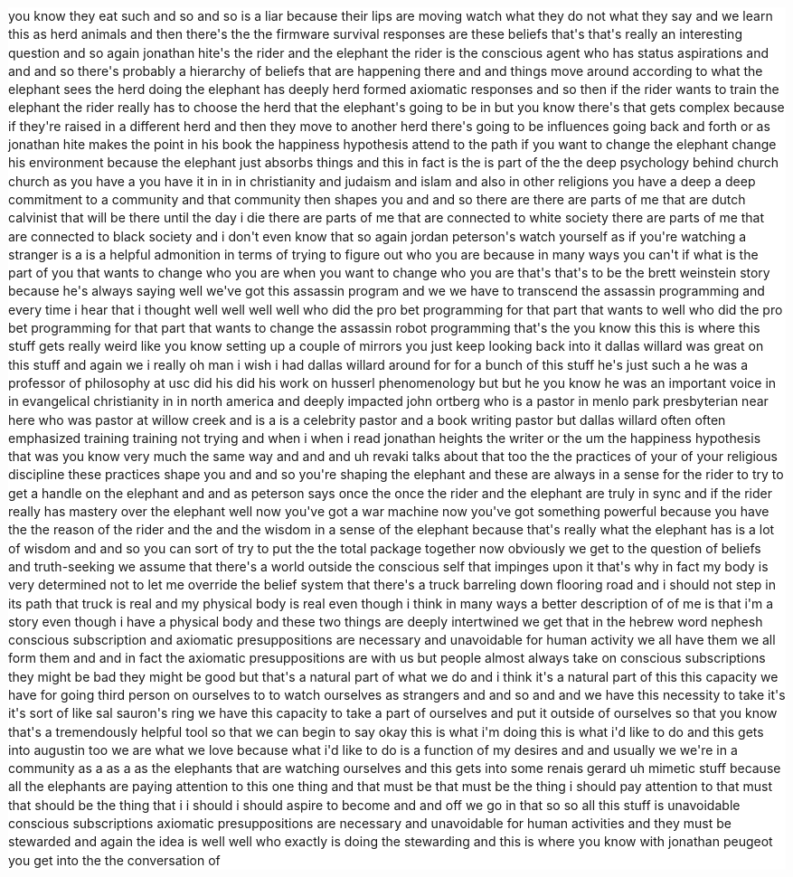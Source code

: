 you know they eat such and so and so is a liar because their lips are moving watch what they do not what they say and we learn this as herd animals and then there's the the firmware survival responses are these beliefs that's that's really an interesting question and so again jonathan hite's the rider and the elephant the rider is the conscious agent who has status aspirations and and and so there's probably a hierarchy of beliefs that are happening there and and things move around according to what the elephant sees the herd doing the elephant has deeply herd formed axiomatic responses and so then if the rider wants to train the elephant the rider really has to choose the herd that the elephant's going to be in but you know there's that gets complex because if they're raised in a different herd and then they move to another herd there's going to be influences going back and forth or as jonathan hite makes the point in his book the happiness hypothesis attend to the path if you want to change the elephant change his environment because the elephant just absorbs things and this in fact is the is part of the the deep psychology behind church church as you have a you have it in in in christianity and judaism and islam and also in other religions you have a deep a deep commitment to a community and that community then shapes you and and so there are there are parts of me that are dutch calvinist that will be there until the day i die there are parts of me that are connected to white society there are parts of me that are connected to black society and i don't even know that so again jordan peterson's watch yourself as if you're watching a stranger is a is a helpful admonition in terms of trying to figure out who you are because in many ways you can't if what is the part of you that wants to change who you are when you want to change who you are that's that's to be the brett weinstein story because he's always saying well we've got this assassin program and we we have to transcend the assassin programming and every time i hear that i thought well well well well who did the pro bet programming for that part that wants to well who did the pro bet programming for that part that wants to change the assassin robot programming that's the you know this this is where this stuff gets really weird like you know setting up a couple of mirrors you just keep looking back into it dallas willard was great on this stuff and again we i really oh man i wish i had dallas willard around for for a bunch of this stuff he's just such a he was a professor of philosophy at usc did his did his work on husserl phenomenology but but he you know he was an important voice in in evangelical christianity in in north america and deeply impacted john ortberg who is a pastor in menlo park presbyterian near here who was pastor at willow creek and is a is a celebrity pastor and a book writing pastor but dallas willard often often emphasized training training not trying and when i when i read jonathan heights the writer or the um the happiness hypothesis that was you know very much the same way and and and uh revaki talks about that too the the practices of your of your religious discipline these practices shape you and and so you're shaping the elephant and these are always in a sense for the rider to try to get a handle on the elephant and and as peterson says once the once the rider and the elephant are truly in sync and if the rider really has mastery over the elephant well now you've got a war machine now you've got something powerful because you have the the reason of the rider and the and the wisdom in a sense of the elephant because that's really what the elephant has is a lot of wisdom and and so you can sort of try to put the the total package together now obviously we get to the question of beliefs and truth-seeking we assume that there's a world outside the conscious self that impinges upon it that's why in fact my body is very determined not to let me override the belief system that there's a truck barreling down flooring road and i should not step in its path that truck is real and my physical body is real even though i think in many ways a better description of of me is that i'm a story even though i have a physical body and these two things are deeply intertwined we get that in the hebrew word nephesh conscious subscription and axiomatic presuppositions are necessary and unavoidable for human activity we all have them we all form them and and in fact the axiomatic presuppositions are with us but people almost always take on conscious subscriptions they might be bad they might be good but that's a natural part of what we do and i think it's a natural part of this this capacity we have for going third person on ourselves to to watch ourselves as strangers and and so and and we have this necessity to take it's it's sort of like sal sauron's ring we have this capacity to take a part of ourselves and put it outside of ourselves so that you know that's a tremendously helpful tool so that we can begin to say okay this is what i'm doing this is what i'd like to do and this gets into augustin too we are what we love because what i'd like to do is a function of my desires and and usually we we're in a community as a as a as the elephants that are watching ourselves and this gets into some renais gerard uh mimetic stuff because all the elephants are paying attention to this one thing and that must be that must be the thing i should pay attention to that must that should be the thing that i i should i should aspire to become and and off we go in that so so all this stuff is unavoidable conscious subscriptions axiomatic presuppositions are necessary and unavoidable for human activities and they must be stewarded and again the idea is well well who exactly is doing the stewarding and this is where you know with jonathan peugeot you get into the the conversation of